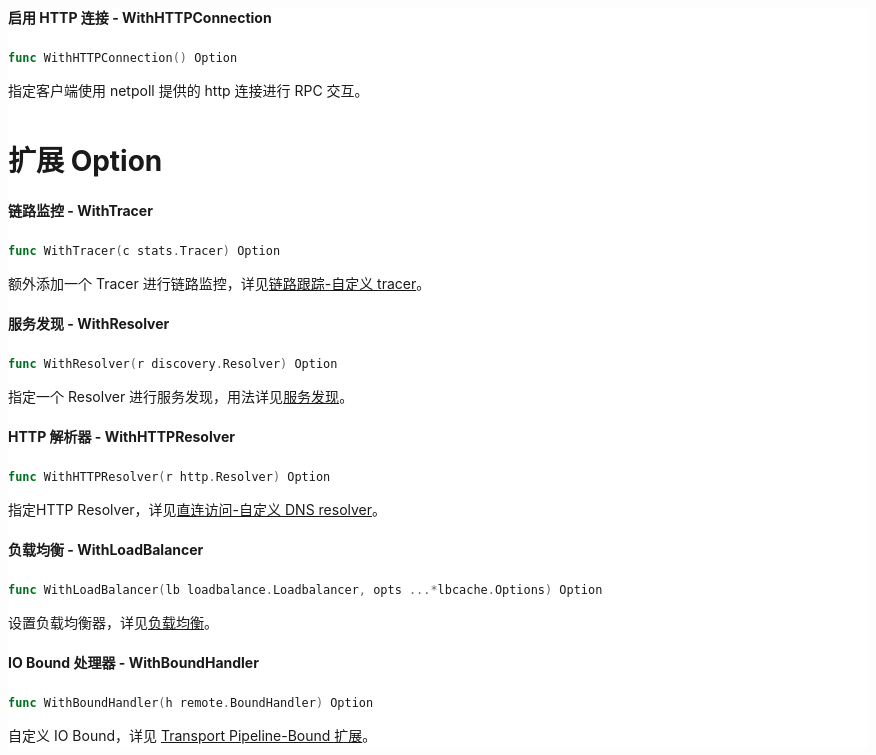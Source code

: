 
#### 启用 HTTP 连接 - WithHTTPConnection

```go
func WithHTTPConnection() Option 
```

指定客户端使用 netpoll 提供的 http 连接进行 RPC 交互。



# 扩展 Option

#### 链路监控 - WithTracer

```go
func WithTracer(c stats.Tracer) Option
```

额外添加一个 Tracer 进行链路监控，详见[链路跟踪-自定义 tracer](https://www.cloudwego.io/zh/docs/kitex/tutorials/service-governance/tracing/)。



#### 服务发现 - WithResolver

```go
func WithResolver(r discovery.Resolver) Option
```

指定一个 Resolver 进行服务发现，用法详见[服务发现](https://www.cloudwego.io/zh/docs/kitex/tutorials/service-governance/discovery/)。



#### HTTP 解析器 - WithHTTPResolver

```go
func WithHTTPResolver(r http.Resolver) Option
```

指定HTTP Resolver，详见[直连访问-自定义 DNS resolver](https://www.cloudwego.io/zh/docs/kitex/tutorials/basic-feature/visit_directly/)。



#### 负载均衡 - WithLoadBalancer

```go
func WithLoadBalancer(lb loadbalance.Loadbalancer, opts ...*lbcache.Options) Option 
```

设置负载均衡器，详见[负载均衡](https://www.cloudwego.io/zh/docs/kitex/tutorials/basic-feature/loadbalance/)。



#### IO Bound 处理器 - WithBoundHandler

```go
func WithBoundHandler(h remote.BoundHandler) Option
```

自定义 IO Bound，详见 [Transport Pipeline-Bound 扩展](https://www.cloudwego.io/zh/docs/kitex/tutorials/framework-exten/trans_pipeline/)。
